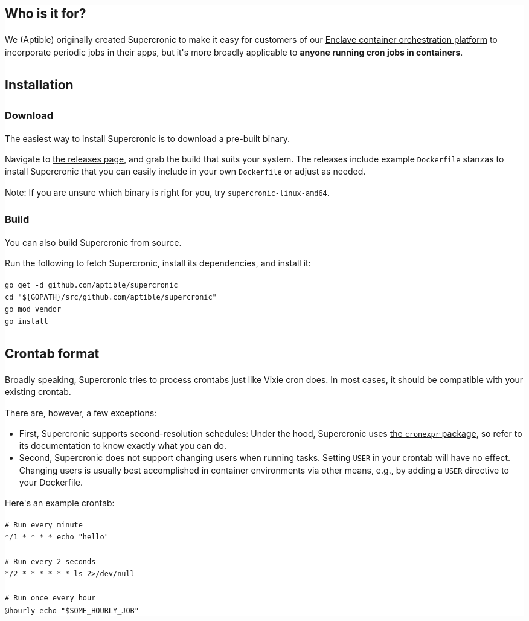## Who is it for?

We (Aptible) originally created Supercronic to make it easy for customers of our
[Enclave container orchestration platform][aptible-enclave] to incorporate
periodic jobs in their apps, but it's more broadly applicable to **anyone
running cron jobs in containers**.

## Installation

### Download

The easiest way to install Supercronic is to download a pre-built binary.

Navigate to [the releases page][releases], and grab the build that suits your
system. The releases include example `Dockerfile` stanzas to install
Supercronic that you can easily include in your own `Dockerfile` or adjust as
needed.

Note: If you are unsure which binary is right for you, try
`supercronic-linux-amd64`.

### Build

You can also build Supercronic from source.

Run the following to fetch Supercronic, install its dependencies, and install
it:

```
go get -d github.com/aptible/supercronic
cd "${GOPATH}/src/github.com/aptible/supercronic"
go mod vendor
go install
```


## Crontab format ##

Broadly speaking, Supercronic tries to process crontabs just like Vixie cron
does. In most cases, it should be compatible with your existing crontab.

There are, however, a few exceptions:

- First, Supercronic supports second-resolution schedules: Under the hood,
  Supercronic uses [the `cronexpr` package][cronexpr], so refer to its
  documentation to know exactly what you can do.
- Second, Supercronic does not support changing users when running tasks.
  Setting `USER` in your crontab will have no effect. Changing users is usually
  best accomplished in container environments via other means, e.g., by adding
  a `USER` directive to your Dockerfile.


Here's an example crontab:

```
# Run every minute
*/1 * * * * echo "hello"

# Run every 2 seconds
*/2 * * * * * * ls 2>/dev/null

# Run once every hour
@hourly echo "$SOME_HOURLY_JOB"
```


  [aptible-logo]: https://raw.github.com/aptible/straptible/master/lib/straptible/rails/templates/public.api/icon-60px.png
  [blog-post]: https://www.aptible.com/blog/cron-for-containers-introduction-supercronic
  [cronexpr]: https://github.com/aptible/supercronic/tree/master/cronexpr
  [releases]: https://github.com/aptible/supercronic/releases
  [dep]: https://github.com/golang/dep
  [aptible]: https://www.aptible.com
  [aptible-enclave]: https://www.aptible.com/enclave
  [how-to-run-scheduled-tasks]: https://www.aptible.com/support/topics/enclave/how-to-run-scheduled-tasks/